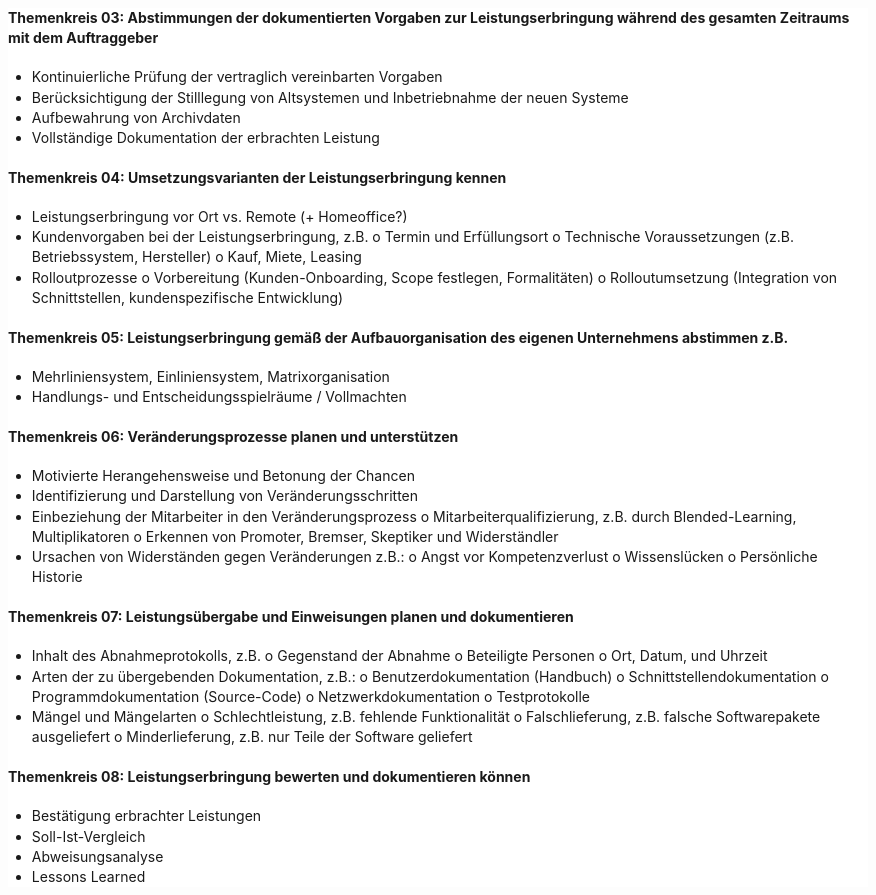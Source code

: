 #### **Themenkreis 03:** Abstimmungen der dokumentierten Vorgaben zur Leistungserbringung während des gesamten Zeitraums mit dem Auftraggeber
- Kontinuierliche Prüfung der vertraglich vereinbarten Vorgaben
- Berücksichtigung der Stilllegung von Altsystemen und Inbetriebnahme der neuen Systeme
- Aufbewahrung von Archivdaten
- Vollständige Dokumentation der erbrachten Leistung

#### **Themenkreis 04:** Umsetzungsvarianten der Leistungserbringung kennen
- Leistungserbringung vor Ort vs. Remote (+ Homeoffice?)
- Kundenvorgaben bei der Leistungserbringung, z.B.
    o Termin und Erfüllungsort
    o Technische Voraussetzungen (z.B. Betriebssystem, Hersteller)
    o Kauf, Miete, Leasing
- Rolloutprozesse
    o Vorbereitung (Kunden-Onboarding, Scope festlegen, Formalitäten)
    o Rolloutumsetzung (Integration von Schnittstellen, kundenspezifische Entwicklung)

#### **Themenkreis 05:** Leistungserbringung gemäß der Aufbauorganisation des eigenen Unternehmens abstimmen z.B.
- Mehrliniensystem, Einliniensystem, Matrixorganisation
- Handlungs- und Entscheidungsspielräume / Vollmachten


#### **Themenkreis 06:** Veränderungsprozesse planen und unterstützen
- Motivierte Herangehensweise und Betonung der Chancen
- Identifizierung und Darstellung von Veränderungsschritten
- Einbeziehung der Mitarbeiter in den Veränderungsprozess
    o Mitarbeiterqualifizierung, z.B. durch Blended-Learning, Multiplikatoren
    o Erkennen von Promoter, Bremser, Skeptiker und Widerständler
- Ursachen von Widerständen gegen Veränderungen z.B.:
    o Angst vor Kompetenzverlust
    o Wissenslücken
    o Persönliche Historie

#### **Themenkreis 07:** Leistungsübergabe und Einweisungen planen und dokumentieren
- Inhalt des Abnahmeprotokolls, z.B.
    o Gegenstand der Abnahme
    o Beteiligte Personen
    o Ort, Datum, und Uhrzeit
- Arten der zu übergebenden Dokumentation, z.B.:
    o Benutzerdokumentation (Handbuch)
    o Schnittstellendokumentation
    o Programmdokumentation (Source-Code)
    o Netzwerkdokumentation
    o Testprotokolle
- Mängel und Mängelarten
    o Schlechtleistung, z.B. fehlende Funktionalität
    o Falschlieferung, z.B. falsche Softwarepakete ausgeliefert
    o Minderlieferung, z.B. nur Teile der Software geliefert

#### **Themenkreis 08:** Leistungserbringung bewerten und dokumentieren können
- Bestätigung erbrachter Leistungen
- Soll-Ist-Vergleich
- Abweisungsanalyse
- Lessons Learned


